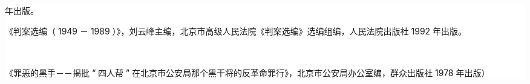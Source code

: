   <span class="s1">
   年出版。
  </span>
 </p>
 <p class="p1">
  <span class="s1">
   <span class="Apple-converted-space">
   </span>
  </span>
 </p>
 <p class="p2">
  <span class="s1">
   《判案选编（
  </span>
  <span class="s2">
   1949
  </span>
  <span class="s1">
   －
  </span>
  <span class="s2">
   1989
  </span>
  <span class="s1">
   ）》，刘云峰主编，北京市高级人民法院《判案选编》选编组编，人民法院出版社
  </span>
  <span class="s2">
   1992
  </span>
  <span class="s1">
   年出版。
  </span>
 </p>
 <p class="p1">
  <span class="s1">
  </span>
  <br/>
 </p>
 <p class="p2">
  <span class="s1">
   《罪恶的黑手－－揭批
  </span>
  <span class="s2">
   “
  </span>
  <span class="s1">
   四人帮
  </span>
  <span class="s2">
   ”
  </span>
  <span class="s1">
   在北京市公安局那个黑干将的反革命罪行》，北京市公安局办公室编，群众出版社
  </span>
  <span class="s2">
   1978
  </span>
  <span class="s1">
   年出版）
  </span>
 </p>
 <p class="p1">
  <span class="s1">
  </span>